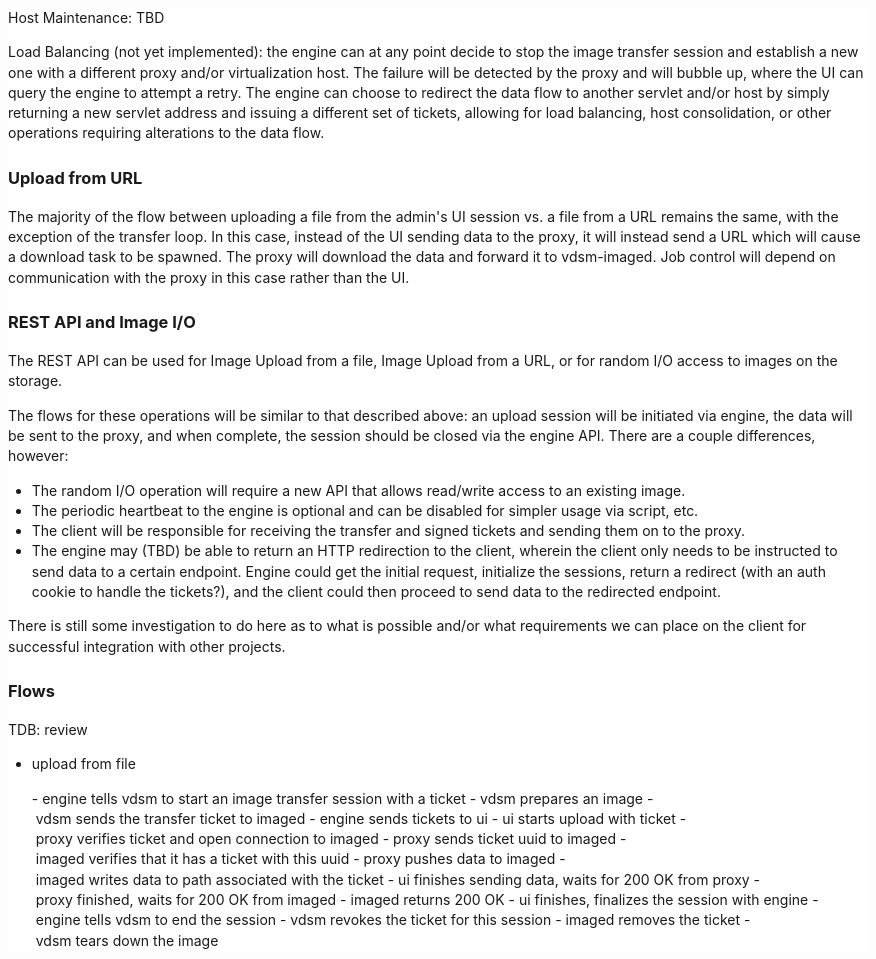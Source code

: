 Host Maintenance: TBD

Load Balancing (not yet implemented): the engine can at any point decide to stop the image transfer session and establish a new one with a different proxy and/or virtualization host. The failure will be detected by the proxy and will bubble up, where the UI can query the engine to attempt a retry. The engine can choose to redirect the data flow to another servlet and/or host by simply returning a new servlet address and issuing a different set of tickets, allowing for load balancing, host consolidation, or other operations requiring alterations to the data flow.

### Upload from URL

The majority of the flow between uploading a file from the admin's UI session vs. a file from a URL remains the same, with the exception of the transfer loop. In this case, instead of the UI sending data to the proxy, it will instead send a URL which will cause a download task to be spawned. The proxy will download the data and forward it to vdsm-imaged. Job control will depend on communication with the proxy in this case rather than the UI.

### REST API and Image I/O

The REST API can be used for Image Upload from a file, Image Upload from a URL, or for random I/O access to images on the storage.

The flows for these operations will be similar to that described above: an upload session will be initiated via engine, the data will be sent to the proxy, and when complete, the session should be closed via the engine API. There are a couple differences, however:

*   The random I/O operation will require a new API that allows read/write access to an existing image.
*   The periodic heartbeat to the engine is optional and can be disabled for simpler usage via script, etc.
*   The client will be responsible for receiving the transfer and signed tickets and sending them on to the proxy.
*   The engine may (TBD) be able to return an HTTP redirection to the client, wherein the client only needs to be instructed to send data to a certain endpoint. Engine could get the initial request, initialize the sessions, return a redirect (with an auth cookie to handle the tickets?), and the client could then proceed to send data to the redirected endpoint.

There is still some investigation to do here as to what is possible and/or what requirements we can place on the client for successful integration with other projects.

### Flows

TDB: review

*   upload from file

      - engine tells vdsm to start an image transfer session with a ticket
      - vdsm prepares an image
      - vdsm sends the transfer ticket to imaged
      - engine sends tickets to ui
      - ui starts upload with ticket
      - proxy verifies ticket and open connection to imaged
      - proxy sends ticket uuid to imaged
      - imaged verifies that it has a ticket with this uuid
      - proxy pushes data to imaged
      - imaged writes data to path associated with the ticket
      - ui finishes sending data, waits for 200 OK from proxy
      - proxy finished, waits for 200 OK from imaged
      - imaged returns 200 OK
      - ui finishes, finalizes the session with engine
      - engine tells vdsm to end the session
      - vdsm revokes the ticket for this session
      - imaged removes the ticket
      - vdsm tears down the image
